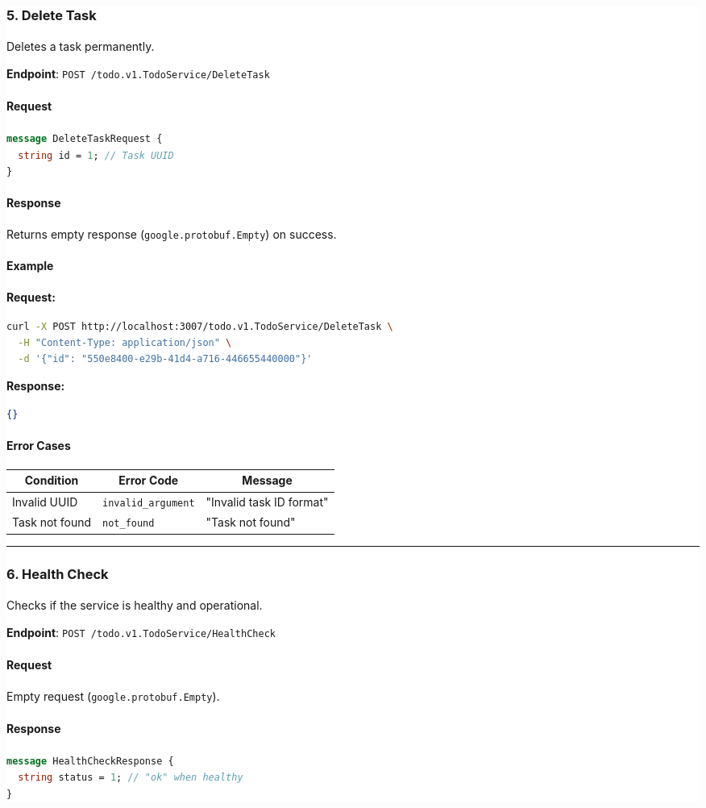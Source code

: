 
### 5. Delete Task

Deletes a task permanently.

**Endpoint**: `POST /todo.v1.TodoService/DeleteTask`

#### Request

```protobuf
message DeleteTaskRequest {
  string id = 1; // Task UUID
}
```

#### Response

Returns empty response (`google.protobuf.Empty`) on success.

#### Example

**Request:**
```bash
curl -X POST http://localhost:3007/todo.v1.TodoService/DeleteTask \
  -H "Content-Type: application/json" \
  -d '{"id": "550e8400-e29b-41d4-a716-446655440000"}'
```

**Response:**
```json
{}
```

#### Error Cases

| Condition | Error Code | Message |
|-----------|------------|---------|
| Invalid UUID | `invalid_argument` | "Invalid task ID format" |
| Task not found | `not_found` | "Task not found" |

---

### 6. Health Check

Checks if the service is healthy and operational.

**Endpoint**: `POST /todo.v1.TodoService/HealthCheck`

#### Request

Empty request (`google.protobuf.Empty`).

#### Response

```protobuf
message HealthCheckResponse {
  string status = 1; // "ok" when healthy
}
```
